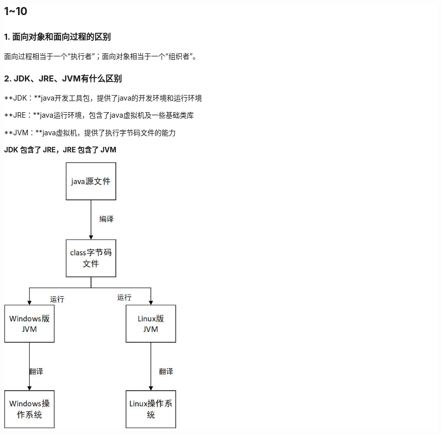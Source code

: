 ## 1~10

### 1. 面向对象和面向过程的区别

面向过程相当于一个“执行者”；面向对象相当于一个“组织者”。



### 2. JDK、JRE、JVM有什么区别

**JDK：**java开发工具包，提供了java的开发环境和运行环境

**JRE：**java运行环境，包含了java虚拟机及一些基础类库

**JVM：**java虚拟机，提供了执行字节码文件的能力

**JDK 包含了 JRE，JRE 包含了 JVM**

<img src="../image/java文件运行.jpg" width="40%">
